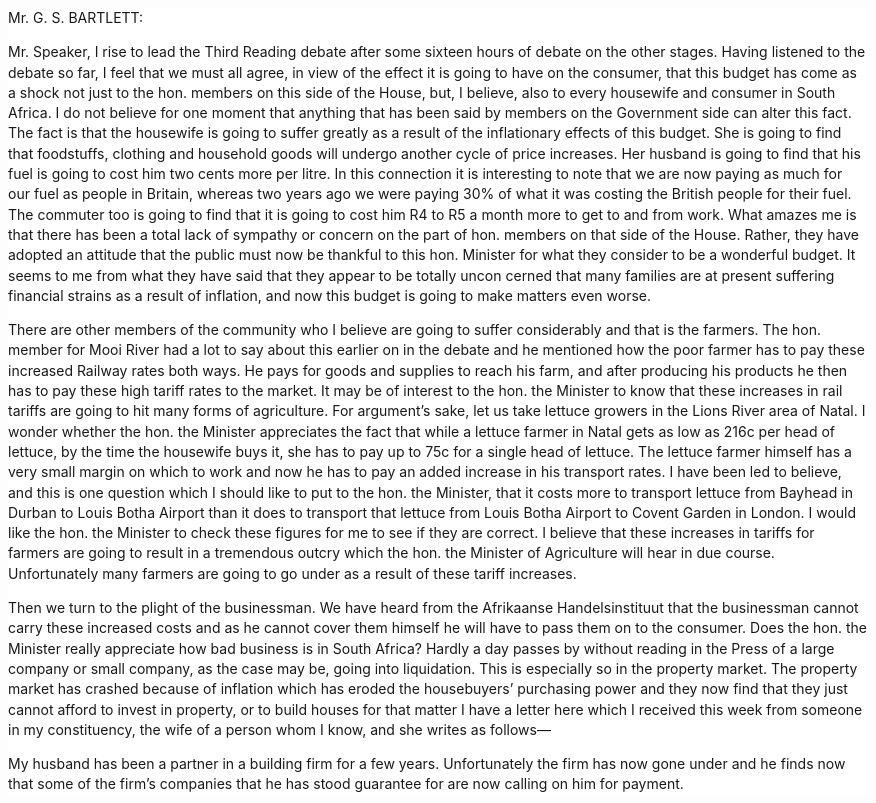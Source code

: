 <from>Mr. <person refersTo="hansard_za">G. S. BARTLETT</person>:</from>

<p>Mr. Speaker, I rise to lead the Third Reading debate after some sixteen hours of debate on the other stages. Having listened to the debate so far, I feel that we must all agree, in view of the effect it is going to have on the consumer, that this budget has come as a shock not just to the hon. members on this side of the House, but, I believe, also to every housewife and consumer in South Africa. I do not believe for one moment that anything that has been said by members on the Government side can alter this fact. The fact is that the housewife is going to suffer greatly as a result of the inflationary effects of this budget. She is going to find that foodstuffs, clothing and household goods will undergo another cycle of price increases. Her husband is going to find that his fuel is going to cost him two cents more per litre. In this connection it is interesting to note that we are now paying as much for our fuel as people in Britain, whereas two years ago we were paying 30% of what it was costing the British people for their fuel. The commuter too is going to find that it is going to cost him R4 to R5 a month more to get to and from work. What amazes me is that there has been a total lack of sympathy or concern on the part of hon. members on that side of the House. Rather, they have adopted an attitude that the public must now be thankful to this hon. Minister for what they consider to be a wonderful budget. It seems to me from what they have said that they appear to be totally uncon cerned that many families are at present suffering financial strains as a result of inflation, and now this budget is going to make matters even worse.</p>

<p>There are other members of the community who I believe are going to suffer considerably and that is the farmers. The hon. member for Mooi River had a lot to say about this earlier on in the debate and he mentioned how the poor farmer has to pay these increased Railway rates both ways. He pays for goods and supplies to reach his farm, and after producing his products he then has to pay these high tariff rates to the market. It may be of interest to the hon. the Minister to know that these increases in rail tariffs are going to hit many forms of agriculture. For argument&#x2019;s sake, let us take lettuce growers in the Lions River area of Natal. I wonder whether the hon. the Minister appreciates the fact that while a lettuce farmer in Natal gets as low as 216c per head of lettuce, by the time the housewife buys it, she has to pay up to 75c for a single head of lettuce. The lettuce farmer himself has a very small margin on which to work and now he has to pay an added increase in his transport rates. I have been led to believe, and this is one question which I should like to put to the hon. the Minister, that it costs more to transport lettuce from Bayhead in Durban to Louis Botha Airport than it does to transport that lettuce from Louis Botha Airport to Covent Garden in London. I would like the hon. the Minister to check these figures for me to see if they are correct. I believe that these increases in tariffs for farmers are going to result in a tremendous outcry which the hon. the Minister of Agriculture will hear in due course. Unfortunately many farmers are going to go under as a result of these tariff increases.</p>

<p>Then we turn to the plight of the businessman. We have heard from the Afrikaanse Handelsinstituut that the businessman cannot carry these increased costs and as he cannot cover them himself he will have to pass them on to the consumer. Does the hon. the Minister really appreciate how bad business is in South Africa? Hardly a day passes by without reading in the Press of a large company or small company, as the case may be, going into liquidation. This is especially so in the property market. The property market has crashed because of <span class="col_3837-3838" refersTo="page_0512"/>inflation which has eroded the housebuyers&#x2019; purchasing power and they now find that they just cannot afford to invest in property, or to build houses for that matter I have a letter here which I received this week from someone in my constituency, the wife of a person whom I know, and she writes as follows&#x2014;</p>

<block name="quote">My husband has been a partner in a building firm for a few years. Unfortunately the firm has now gone under and he finds now that some of the firm&#x2019;s companies that he has stood guarantee for are now calling on him for payment.</block>

